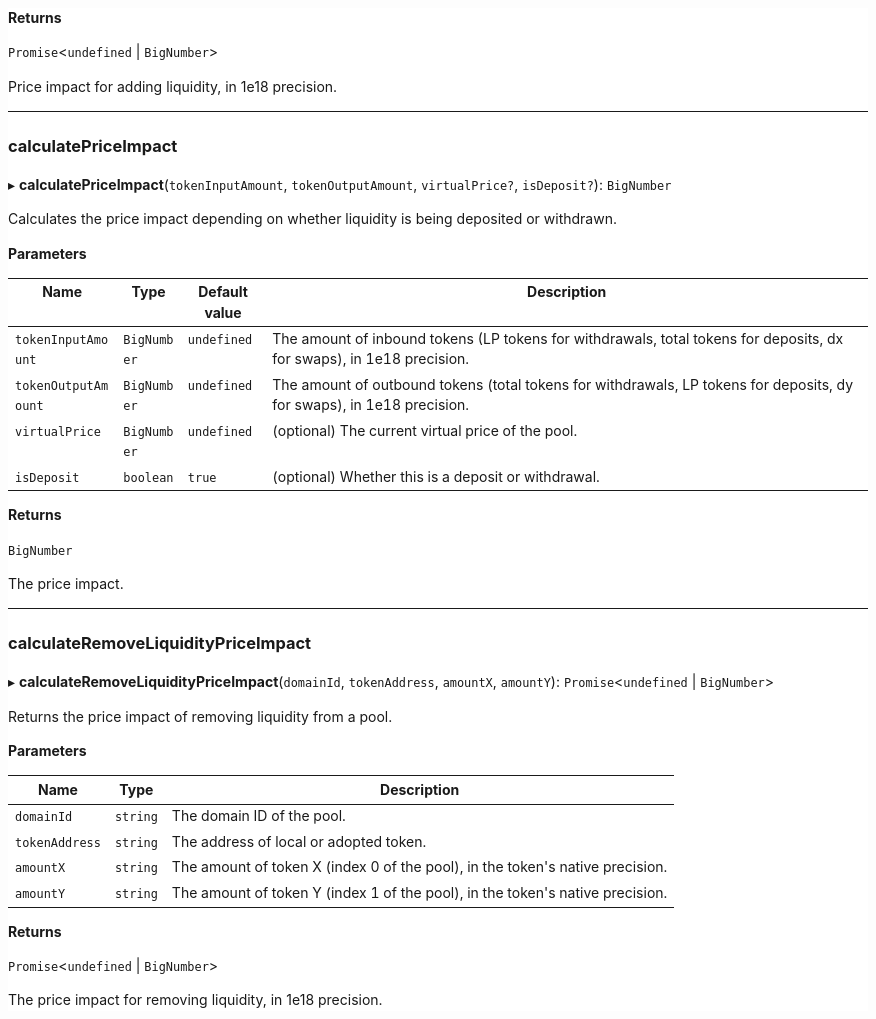 **Returns**

`Promise`<`undefined` | `BigNumber`>

Price impact for adding liquidity, in 1e18 precision.

***

### calculatePriceImpact

▸ **calculatePriceImpact**(`tokenInputAmount`, `tokenOutputAmount`, `virtualPrice?`, `isDeposit?`): `BigNumber`

Calculates the price impact depending on whether liquidity is being deposited or withdrawn.

**Parameters**

| Name                | Type        | Default value | Description                                                                                                            |
| ------------------- | ----------- | ------------- | ---------------------------------------------------------------------------------------------------------------------- |
| `tokenInputAmount`  | `BigNumber` | `undefined`   | The amount of inbound tokens (LP tokens for withdrawals, total tokens for deposits, dx for swaps), in 1e18 precision.  |
| `tokenOutputAmount` | `BigNumber` | `undefined`   | The amount of outbound tokens (total tokens for withdrawals, LP tokens for deposits, dy for swaps), in 1e18 precision. |
| `virtualPrice`      | `BigNumber` | `undefined`   | (optional) The current virtual price of the pool.                                                                      |
| `isDeposit`         | `boolean`   | `true`        | (optional) Whether this is a deposit or withdrawal.                                                                    |

**Returns**

`BigNumber`

The price impact.

***

### calculateRemoveLiquidityPriceImpact

▸ **calculateRemoveLiquidityPriceImpact**(`domainId`, `tokenAddress`, `amountX`, `amountY`): `Promise`<`undefined` | `BigNumber`>

Returns the price impact of removing liquidity from a pool.

**Parameters**

| Name           | Type     | Description                                                                   |
| -------------- | -------- | ----------------------------------------------------------------------------- |
| `domainId`     | `string` | The domain ID of the pool.                                                    |
| `tokenAddress` | `string` | The address of local or adopted token.                                        |
| `amountX`      | `string` | The amount of token X (index 0 of the pool), in the token's native precision. |
| `amountY`      | `string` | The amount of token Y (index 1 of the pool), in the token's native precision. |

**Returns**

`Promise`<`undefined` | `BigNumber`>

The price impact for removing liquidity, in 1e18 precision.

